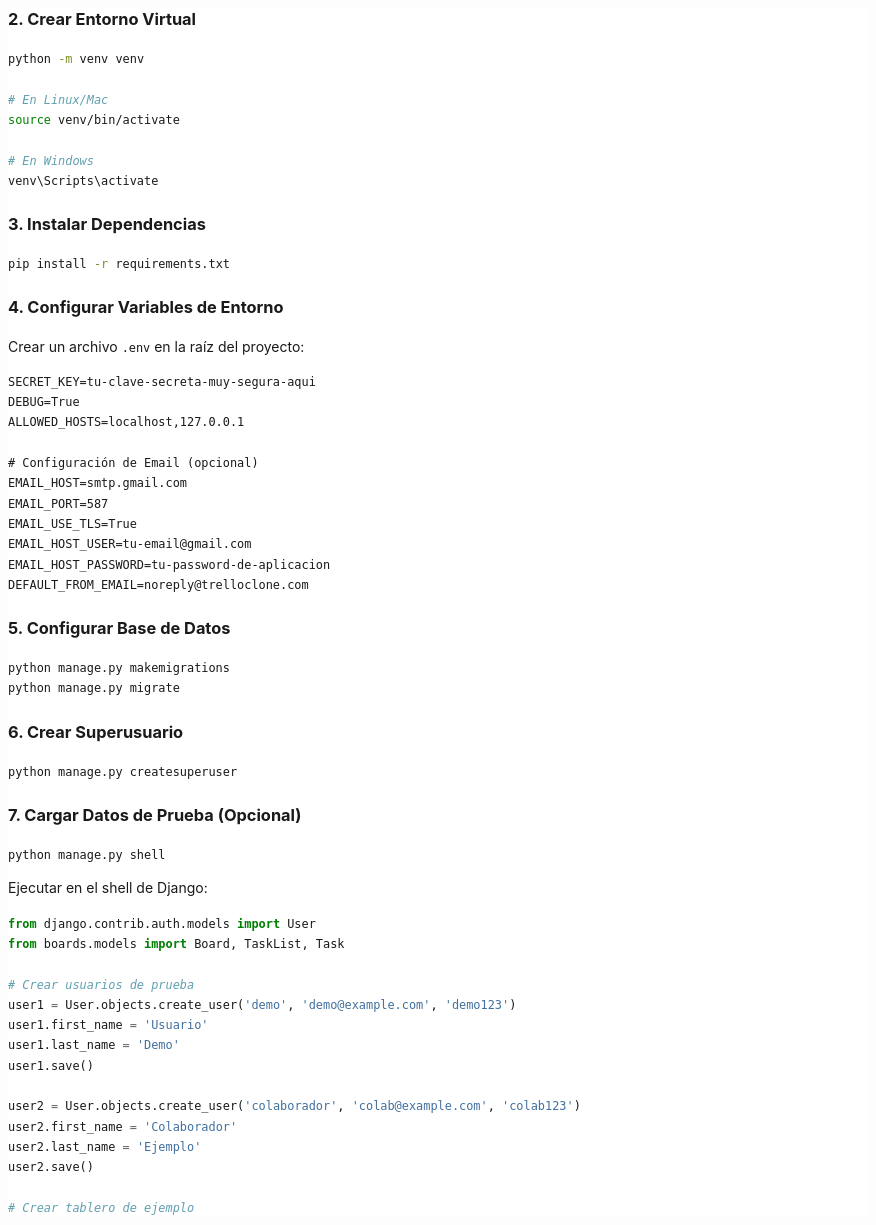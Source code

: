 ### 2. Crear Entorno Virtual
```bash
python -m venv venv

# En Linux/Mac
source venv/bin/activate

# En Windows
venv\Scripts\activate
```

### 3. Instalar Dependencias
```bash
pip install -r requirements.txt
```

### 4. Configurar Variables de Entorno
Crear un archivo `.env` en la raíz del proyecto:
```env
SECRET_KEY=tu-clave-secreta-muy-segura-aqui
DEBUG=True
ALLOWED_HOSTS=localhost,127.0.0.1

# Configuración de Email (opcional)
EMAIL_HOST=smtp.gmail.com
EMAIL_PORT=587
EMAIL_USE_TLS=True
EMAIL_HOST_USER=tu-email@gmail.com
EMAIL_HOST_PASSWORD=tu-password-de-aplicacion
DEFAULT_FROM_EMAIL=noreply@trelloclone.com
```

### 5. Configurar Base de Datos
```bash
python manage.py makemigrations
python manage.py migrate
```

### 6. Crear Superusuario
```bash
python manage.py createsuperuser
```

### 7. Cargar Datos de Prueba (Opcional)
```bash
python manage.py shell
```

Ejecutar en el shell de Django:
```python
from django.contrib.auth.models import User
from boards.models import Board, TaskList, Task

# Crear usuarios de prueba
user1 = User.objects.create_user('demo', 'demo@example.com', 'demo123')
user1.first_name = 'Usuario'
user1.last_name = 'Demo'
user1.save()

user2 = User.objects.create_user('colaborador', 'colab@example.com', 'colab123')
user2.first_name = 'Colaborador'
user2.last_name = 'Ejemplo'
user2.save()

# Crear tablero de ejemplo
```